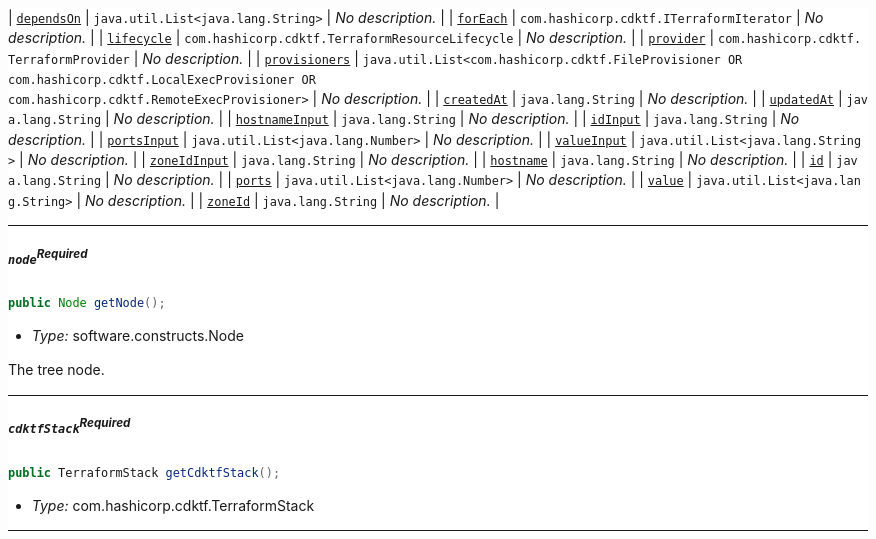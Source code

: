 | <code><a href="#@cdktf/provider-cloudflare.hostnameTlsSettingCiphers.HostnameTlsSettingCiphers.property.dependsOn">dependsOn</a></code> | <code>java.util.List<java.lang.String></code> | *No description.* |
| <code><a href="#@cdktf/provider-cloudflare.hostnameTlsSettingCiphers.HostnameTlsSettingCiphers.property.forEach">forEach</a></code> | <code>com.hashicorp.cdktf.ITerraformIterator</code> | *No description.* |
| <code><a href="#@cdktf/provider-cloudflare.hostnameTlsSettingCiphers.HostnameTlsSettingCiphers.property.lifecycle">lifecycle</a></code> | <code>com.hashicorp.cdktf.TerraformResourceLifecycle</code> | *No description.* |
| <code><a href="#@cdktf/provider-cloudflare.hostnameTlsSettingCiphers.HostnameTlsSettingCiphers.property.provider">provider</a></code> | <code>com.hashicorp.cdktf.TerraformProvider</code> | *No description.* |
| <code><a href="#@cdktf/provider-cloudflare.hostnameTlsSettingCiphers.HostnameTlsSettingCiphers.property.provisioners">provisioners</a></code> | <code>java.util.List<com.hashicorp.cdktf.FileProvisioner OR com.hashicorp.cdktf.LocalExecProvisioner OR com.hashicorp.cdktf.RemoteExecProvisioner></code> | *No description.* |
| <code><a href="#@cdktf/provider-cloudflare.hostnameTlsSettingCiphers.HostnameTlsSettingCiphers.property.createdAt">createdAt</a></code> | <code>java.lang.String</code> | *No description.* |
| <code><a href="#@cdktf/provider-cloudflare.hostnameTlsSettingCiphers.HostnameTlsSettingCiphers.property.updatedAt">updatedAt</a></code> | <code>java.lang.String</code> | *No description.* |
| <code><a href="#@cdktf/provider-cloudflare.hostnameTlsSettingCiphers.HostnameTlsSettingCiphers.property.hostnameInput">hostnameInput</a></code> | <code>java.lang.String</code> | *No description.* |
| <code><a href="#@cdktf/provider-cloudflare.hostnameTlsSettingCiphers.HostnameTlsSettingCiphers.property.idInput">idInput</a></code> | <code>java.lang.String</code> | *No description.* |
| <code><a href="#@cdktf/provider-cloudflare.hostnameTlsSettingCiphers.HostnameTlsSettingCiphers.property.portsInput">portsInput</a></code> | <code>java.util.List<java.lang.Number></code> | *No description.* |
| <code><a href="#@cdktf/provider-cloudflare.hostnameTlsSettingCiphers.HostnameTlsSettingCiphers.property.valueInput">valueInput</a></code> | <code>java.util.List<java.lang.String></code> | *No description.* |
| <code><a href="#@cdktf/provider-cloudflare.hostnameTlsSettingCiphers.HostnameTlsSettingCiphers.property.zoneIdInput">zoneIdInput</a></code> | <code>java.lang.String</code> | *No description.* |
| <code><a href="#@cdktf/provider-cloudflare.hostnameTlsSettingCiphers.HostnameTlsSettingCiphers.property.hostname">hostname</a></code> | <code>java.lang.String</code> | *No description.* |
| <code><a href="#@cdktf/provider-cloudflare.hostnameTlsSettingCiphers.HostnameTlsSettingCiphers.property.id">id</a></code> | <code>java.lang.String</code> | *No description.* |
| <code><a href="#@cdktf/provider-cloudflare.hostnameTlsSettingCiphers.HostnameTlsSettingCiphers.property.ports">ports</a></code> | <code>java.util.List<java.lang.Number></code> | *No description.* |
| <code><a href="#@cdktf/provider-cloudflare.hostnameTlsSettingCiphers.HostnameTlsSettingCiphers.property.value">value</a></code> | <code>java.util.List<java.lang.String></code> | *No description.* |
| <code><a href="#@cdktf/provider-cloudflare.hostnameTlsSettingCiphers.HostnameTlsSettingCiphers.property.zoneId">zoneId</a></code> | <code>java.lang.String</code> | *No description.* |

---

##### `node`<sup>Required</sup> <a name="node" id="@cdktf/provider-cloudflare.hostnameTlsSettingCiphers.HostnameTlsSettingCiphers.property.node"></a>

```java
public Node getNode();
```

- *Type:* software.constructs.Node

The tree node.

---

##### `cdktfStack`<sup>Required</sup> <a name="cdktfStack" id="@cdktf/provider-cloudflare.hostnameTlsSettingCiphers.HostnameTlsSettingCiphers.property.cdktfStack"></a>

```java
public TerraformStack getCdktfStack();
```

- *Type:* com.hashicorp.cdktf.TerraformStack

---